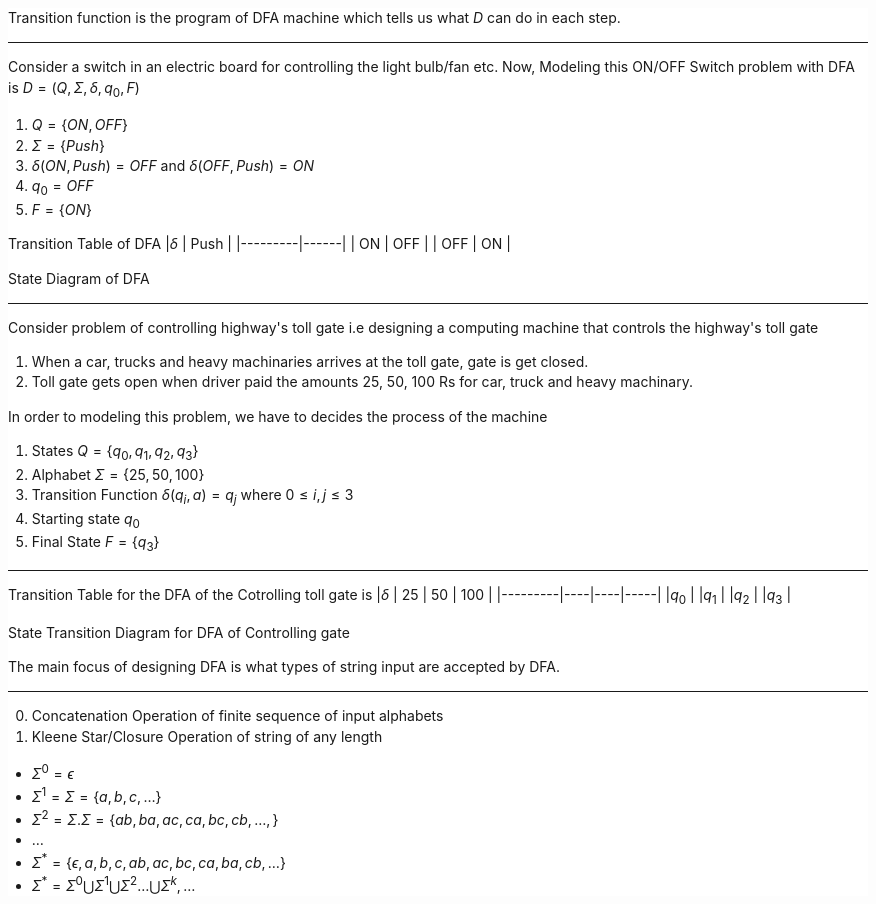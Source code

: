 Transition function is the program of DFA machine which tells us what $D$ can do in each step.

---
Consider a switch in an electric board for controlling the light bulb/fan etc. Now, Modeling this ON/OFF Switch problem with DFA is $D = (Q, \Sigma, \delta, q_0, F)$
1. $Q = \{ON, OFF \}$
2. $\Sigma = \{Push\}$
3. $\delta(ON, Push) = OFF$ and $\delta(OFF, Push) = ON$
4. $q_0 = OFF$
5. $F = \{ON\}$

Transition Table of DFA
|$\delta$ | Push |
|---------|------|
|  ON     | OFF  |
| OFF     | ON   |

State Diagram of DFA

---
Consider problem of controlling highway's toll gate i.e designing a computing machine that controls the highway's toll gate
1. When a car, trucks and heavy machinaries arrives at the toll gate, gate is get closed.
2. Toll gate gets open when driver paid the amounts 25, 50, 100 Rs for car, truck and heavy machinary.

In order to modeling this problem, we have to decides the process of the machine
1. States $Q = \{q_0, q_1, q_2, q_3\}$
2. Alphabet $\Sigma = \{25, 50, 100\}$
3. Transition Function $\delta(q_i, a) = q_j$ where $0 \le i, j \le 3$
4. Starting state $q_0$
5. Final State $F = \{q_3\}$

---
Transition Table for the DFA of the Cotrolling toll gate is
|$\delta$ | 25 | 50 | 100 |
|---------|----|----|-----|
|$q_0$      |
|$q_1$      |
|$q_2$      |
|$q_3$     |

State Transition Diagram for DFA of Controlling gate

The main focus of designing DFA is what types of string input are accepted by DFA.

---
0. Concatenation Operation of finite sequence of input alphabets
1. Kleene Star/Closure Operation of string of any length
 - $\Sigma^0 = \epsilon$
 - $\Sigma^1 = \Sigma = \{a, b, c, \dots\}$
 - $\Sigma^2 = \Sigma . \Sigma = \{ab, ba, ac, ca, bc, cb, \dots, \}$
 - $\dots$
 - $\Sigma^* = \{\epsilon, a, b, c, ab, ac, bc, ca, ba, cb, \dots\}$
 - $\Sigma^* = \Sigma^0 \bigcup \Sigma^1 \bigcup \Sigma^2 \dots \bigcup \Sigma^k, \dots$
